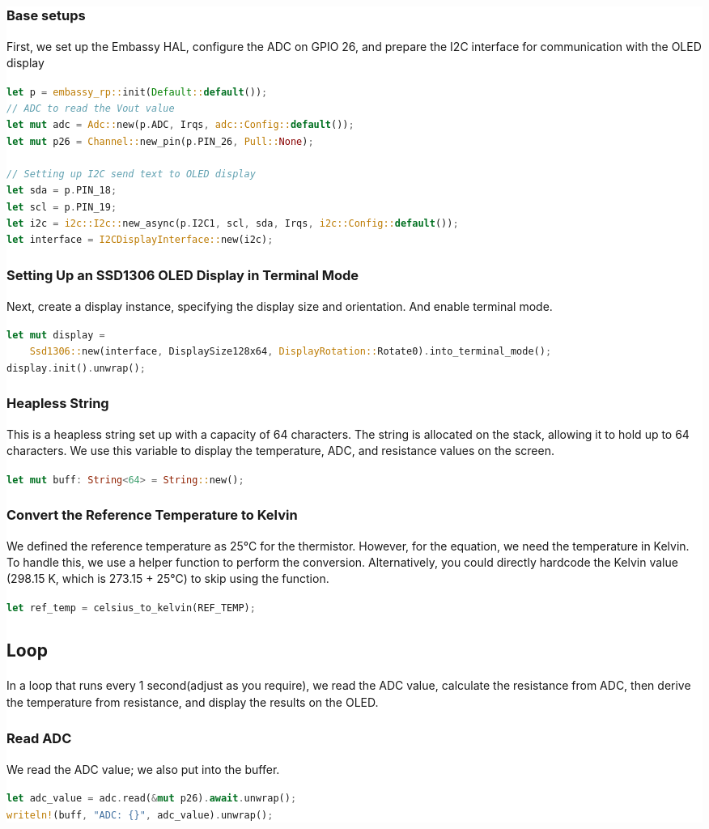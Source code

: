 ### Base setups
First, we set up the Embassy HAL, configure the ADC on GPIO 26, and prepare the I2C interface for communication with the OLED display
```rust
let p = embassy_rp::init(Default::default());
// ADC to read the Vout value
let mut adc = Adc::new(p.ADC, Irqs, adc::Config::default());
let mut p26 = Channel::new_pin(p.PIN_26, Pull::None);

// Setting up I2C send text to OLED display
let sda = p.PIN_18;
let scl = p.PIN_19;
let i2c = i2c::I2c::new_async(p.I2C1, scl, sda, Irqs, i2c::Config::default());
let interface = I2CDisplayInterface::new(i2c);
```

### Setting Up an SSD1306 OLED Display in Terminal Mode
Next, create a display instance, specifying the display size and orientation. And enable terminal mode.
```rust
let mut display =
    Ssd1306::new(interface, DisplaySize128x64, DisplayRotation::Rotate0).into_terminal_mode();
display.init().unwrap();
```

### Heapless String
This is a heapless string set up with a capacity of 64 characters. The string is allocated on the stack, allowing it to hold up to 64 characters. We use this variable to display the temperature, ADC, and resistance values on the screen.
```rust
let mut buff: String<64> = String::new();
```

### Convert the Reference Temperature to Kelvin
We defined the reference temperature as 25°C for the thermistor. However, for the equation, we need the temperature in Kelvin. To handle this, we use a helper function to perform the conversion. Alternatively, you could directly hardcode the Kelvin value (298.15 K, which is 273.15 + 25°C) to skip using the function.
```rust
let ref_temp = celsius_to_kelvin(REF_TEMP);
```

## Loop
In a loop that runs every 1 second(adjust as you require), we read the ADC value, calculate the resistance from ADC, then derive the temperature from resistance, and display the results on the OLED.

### Read ADC
We read the ADC value; we also put into the buffer.
```rust
let adc_value = adc.read(&mut p26).await.unwrap();
writeln!(buff, "ADC: {}", adc_value).unwrap();
```
